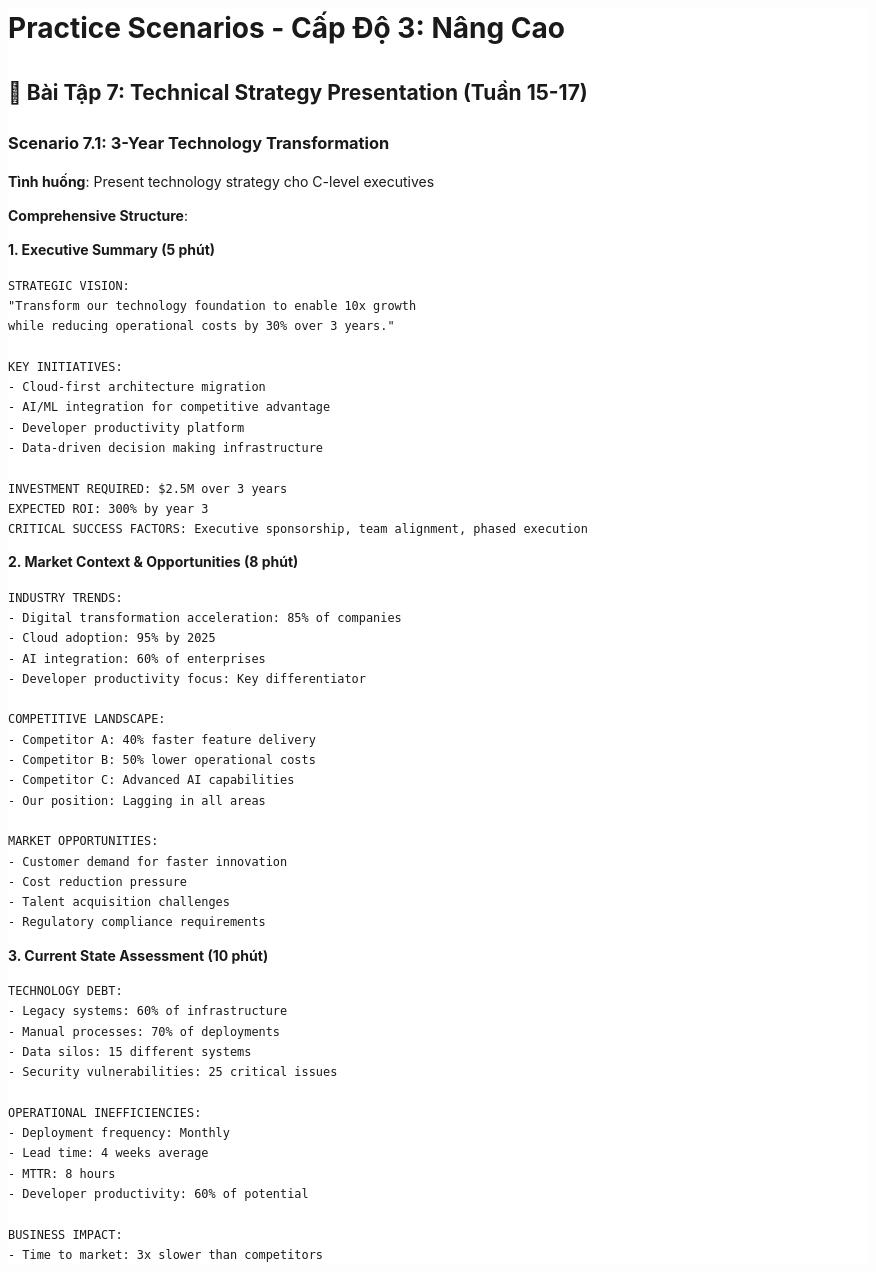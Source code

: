 # Practice Scenarios - Cấp Độ 3: Nâng Cao

## 🎯 Bài Tập 7: Technical Strategy Presentation (Tuần 15-17)

### Scenario 7.1: 3-Year Technology Transformation
**Tình huống**: Present technology strategy cho C-level executives

**Comprehensive Structure**:

**1. Executive Summary (5 phút)**
```
STRATEGIC VISION:
"Transform our technology foundation to enable 10x growth 
while reducing operational costs by 30% over 3 years."

KEY INITIATIVES:
- Cloud-first architecture migration
- AI/ML integration for competitive advantage
- Developer productivity platform
- Data-driven decision making infrastructure

INVESTMENT REQUIRED: $2.5M over 3 years
EXPECTED ROI: 300% by year 3
CRITICAL SUCCESS FACTORS: Executive sponsorship, team alignment, phased execution
```

**2. Market Context & Opportunities (8 phút)**
```
INDUSTRY TRENDS:
- Digital transformation acceleration: 85% of companies
- Cloud adoption: 95% by 2025
- AI integration: 60% of enterprises
- Developer productivity focus: Key differentiator

COMPETITIVE LANDSCAPE:
- Competitor A: 40% faster feature delivery
- Competitor B: 50% lower operational costs
- Competitor C: Advanced AI capabilities
- Our position: Lagging in all areas

MARKET OPPORTUNITIES:
- Customer demand for faster innovation
- Cost reduction pressure
- Talent acquisition challenges
- Regulatory compliance requirements
```

**3. Current State Assessment (10 phút)**
```
TECHNOLOGY DEBT:
- Legacy systems: 60% of infrastructure
- Manual processes: 70% of deployments
- Data silos: 15 different systems
- Security vulnerabilities: 25 critical issues

OPERATIONAL INEFFICIENCIES:
- Deployment frequency: Monthly
- Lead time: 4 weeks average
- MTTR: 8 hours
- Developer productivity: 60% of potential

BUSINESS IMPACT:
- Time to market: 3x slower than competitors
```